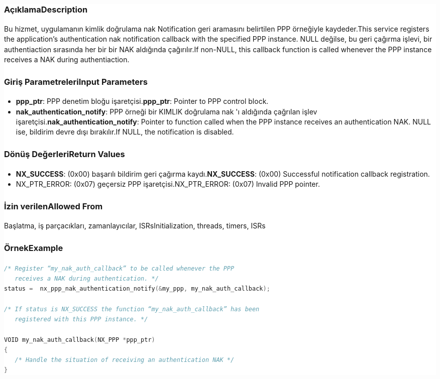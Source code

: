 ### <a name="description"></a><span data-ttu-id="b5b59-365">Açıklama</span><span class="sxs-lookup"><span data-stu-id="b5b59-365">Description</span></span>

<span data-ttu-id="b5b59-366">Bu hizmet, uygulamanın kimlik doğrulama nak Notification geri aramasını belirtilen PPP örneğiyle kaydeder.</span><span class="sxs-lookup"><span data-stu-id="b5b59-366">This service registers the application’s authentication nak notification callback with the specified PPP instance.</span></span> <span data-ttu-id="b5b59-367">NULL değilse, bu geri çağırma işlevi, bir authentiaction sırasında her bir bir NAK aldığında çağırılır.</span><span class="sxs-lookup"><span data-stu-id="b5b59-367">If non-NULL, this callback function is called whenever the PPP instance receives a NAK during authentiaction.</span></span>

### <a name="input-parameters"></a><span data-ttu-id="b5b59-368">Giriş Parametreleri</span><span class="sxs-lookup"><span data-stu-id="b5b59-368">Input Parameters</span></span>

- <span data-ttu-id="b5b59-369">**ppp_ptr**: PPP denetim bloğu işaretçisi.</span><span class="sxs-lookup"><span data-stu-id="b5b59-369">**ppp_ptr**: Pointer to PPP control block.</span></span>
- <span data-ttu-id="b5b59-370">**nak_authentication_notify**: PPP örneği bir KIMLIK doğrulama nak 'ı aldığında çağrılan işlev işaretçisi.</span><span class="sxs-lookup"><span data-stu-id="b5b59-370">**nak_authentication_notify**: Pointer to function called when the PPP instance receives an authentication NAK.</span></span> <span data-ttu-id="b5b59-371">NULL ise, bildirim devre dışı bırakılır.</span><span class="sxs-lookup"><span data-stu-id="b5b59-371">If NULL, the notification is disabled.</span></span>

### <a name="return-values"></a><span data-ttu-id="b5b59-372">Dönüş Değerleri</span><span class="sxs-lookup"><span data-stu-id="b5b59-372">Return Values</span></span>

- <span data-ttu-id="b5b59-373">**NX_SUCCESS**: (0x00) başarılı bildirim geri çağırma kaydı.</span><span class="sxs-lookup"><span data-stu-id="b5b59-373">**NX_SUCCESS**: (0x00) Successful notification callback registration.</span></span>
- <span data-ttu-id="b5b59-374">NX_PTR_ERROR: (0x07) geçersiz PPP işaretçisi.</span><span class="sxs-lookup"><span data-stu-id="b5b59-374">NX_PTR_ERROR: (0x07) Invalid PPP pointer.</span></span>

### <a name="allowed-from"></a><span data-ttu-id="b5b59-375">İzin verilen</span><span class="sxs-lookup"><span data-stu-id="b5b59-375">Allowed From</span></span>

<span data-ttu-id="b5b59-376">Başlatma, iş parçacıkları, zamanlayıcılar, ISRs</span><span class="sxs-lookup"><span data-stu-id="b5b59-376">Initialization, threads, timers, ISRs</span></span>

### <a name="example"></a><span data-ttu-id="b5b59-377">Örnek</span><span class="sxs-lookup"><span data-stu-id="b5b59-377">Example</span></span>

```c
/* Register “my_nak_auth_callback” to be called whenever the PPP
   receives a NAK during authentication. */
status =  nx_ppp_nak_authentication_notify(&my_ppp, my_nak_auth_callback);

/* If status is NX_SUCCESS the function “my_nak_auth_callback” has been
   registered with this PPP instance. */

VOID my_nak_auth_callback(NX_PPP *ppp_ptr)
{
   /* Handle the situation of receiving an authentication NAK */
}

```
